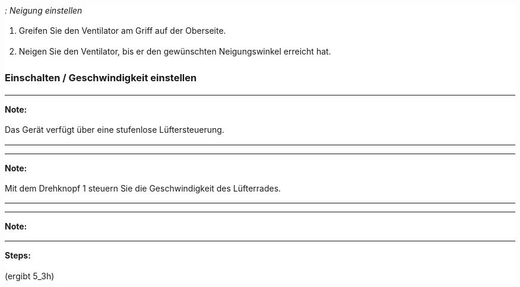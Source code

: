 _: Neigung einstellen_

1. Greifen Sie den Ventilator am Griff auf der Oberseite.

2. Neigen Sie den Ventilator, bis er den gewünschten Neigungswinkel erreicht hat.

### Einschalten / Geschwindigkeit einstellen

***

**Note:**

Das Gerät verfügt über eine stufenlose Lüftersteuerung.

***

***

**Note:**

Mit dem Drehknopf 1 steuern Sie die Geschwindigkeit des Lüfterrades.

***

***

**Note:**



***

**Steps:**



(ergibt 5_3h)
